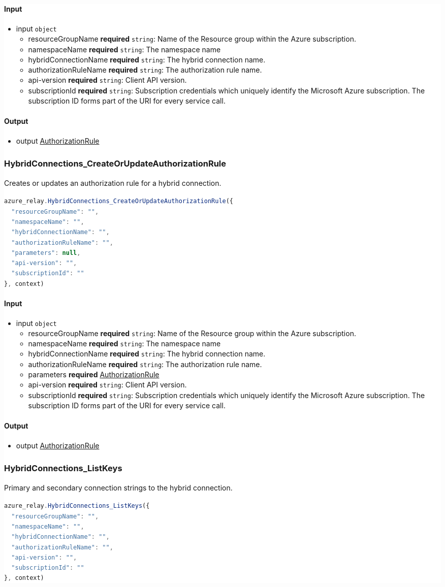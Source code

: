#### Input
* input `object`
  * resourceGroupName **required** `string`: Name of the Resource group within the Azure subscription.
  * namespaceName **required** `string`: The namespace name
  * hybridConnectionName **required** `string`: The hybrid connection name.
  * authorizationRuleName **required** `string`: The authorization rule name.
  * api-version **required** `string`: Client API version.
  * subscriptionId **required** `string`: Subscription credentials which uniquely identify the Microsoft Azure subscription. The subscription ID forms part of the URI for every service call.

#### Output
* output [AuthorizationRule](#authorizationrule)

### HybridConnections_CreateOrUpdateAuthorizationRule
Creates or updates an authorization rule for a hybrid connection.


```js
azure_relay.HybridConnections_CreateOrUpdateAuthorizationRule({
  "resourceGroupName": "",
  "namespaceName": "",
  "hybridConnectionName": "",
  "authorizationRuleName": "",
  "parameters": null,
  "api-version": "",
  "subscriptionId": ""
}, context)
```

#### Input
* input `object`
  * resourceGroupName **required** `string`: Name of the Resource group within the Azure subscription.
  * namespaceName **required** `string`: The namespace name
  * hybridConnectionName **required** `string`: The hybrid connection name.
  * authorizationRuleName **required** `string`: The authorization rule name.
  * parameters **required** [AuthorizationRule](#authorizationrule)
  * api-version **required** `string`: Client API version.
  * subscriptionId **required** `string`: Subscription credentials which uniquely identify the Microsoft Azure subscription. The subscription ID forms part of the URI for every service call.

#### Output
* output [AuthorizationRule](#authorizationrule)

### HybridConnections_ListKeys
Primary and secondary connection strings to the hybrid connection.


```js
azure_relay.HybridConnections_ListKeys({
  "resourceGroupName": "",
  "namespaceName": "",
  "hybridConnectionName": "",
  "authorizationRuleName": "",
  "api-version": "",
  "subscriptionId": ""
}, context)
```
